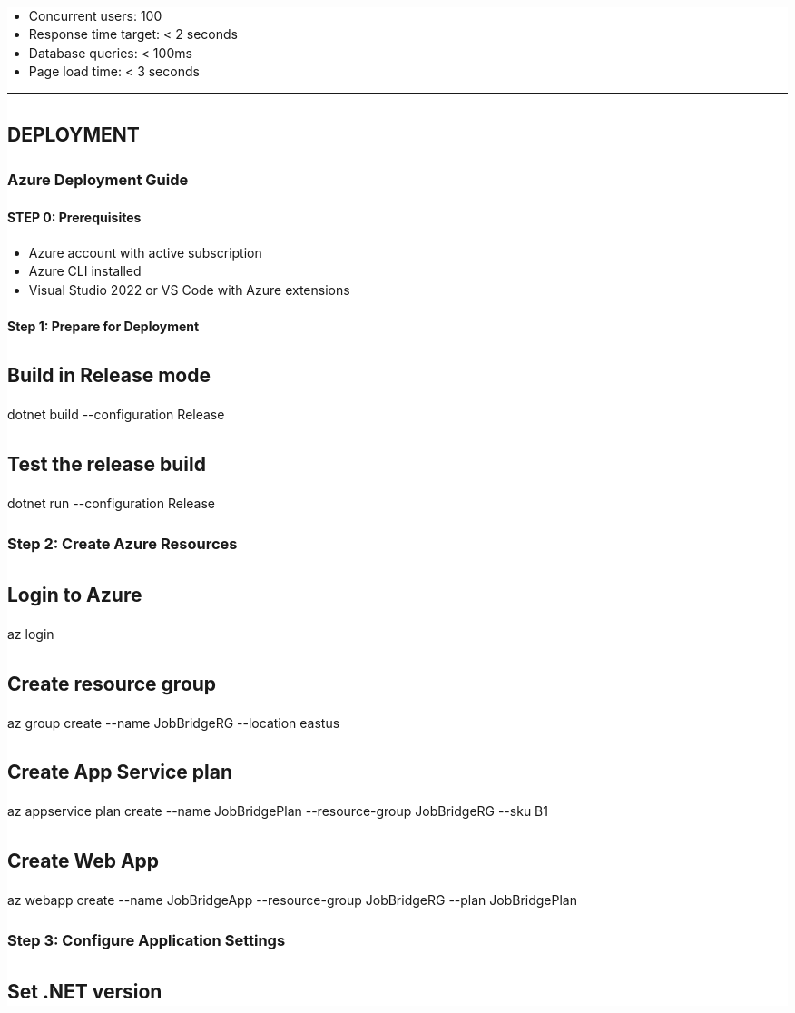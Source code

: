 - Concurrent users: 100
- Response time target: < 2 seconds
- Database queries: < 100ms
- Page load time: < 3 seconds

---

## DEPLOYMENT

### Azure Deployment Guide

#### STEP 0: Prerequisites

- Azure account with active subscription
- Azure CLI installed
- Visual Studio 2022 or VS Code with Azure extensions

#### Step 1: Prepare for Deployment

## Build in Release mode

dotnet build --configuration Release

## Test the release build

dotnet run --configuration Release

### Step 2: Create Azure Resources

## Login to Azure

az login

## Create resource group

az group create --name JobBridgeRG --location eastus

## Create App Service plan

az appservice plan create --name JobBridgePlan --resource-group JobBridgeRG --sku B1

## Create Web App

az webapp create --name JobBridgeApp --resource-group JobBridgeRG --plan JobBridgePlan

### Step 3: Configure Application Settings

## Set .NET version
